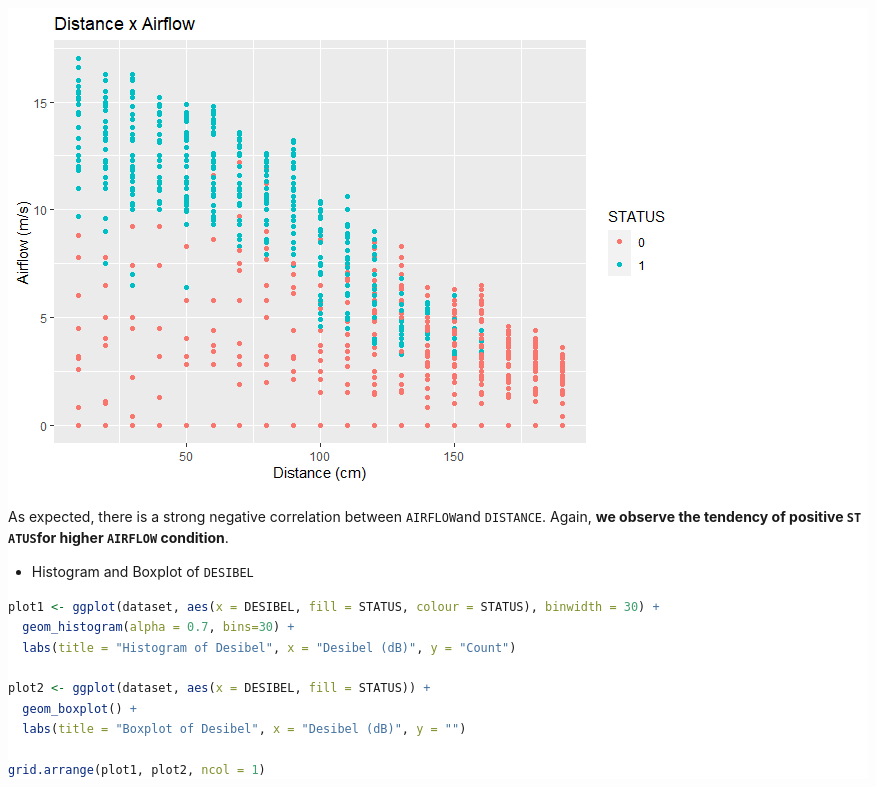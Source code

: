 ![](fire_extinguishing_project_files/figure-gfm/unnamed-chunk-21-1.png)

As expected, there is a strong negative correlation between `AIRFLOW`and
`DISTANCE`. Again, **we observe the tendency of positive `STATUS`for
higher `AIRFLOW` condition**.

- Histogram and Boxplot of `DESIBEL`

``` r
plot1 <- ggplot(dataset, aes(x = DESIBEL, fill = STATUS, colour = STATUS), binwidth = 30) +
  geom_histogram(alpha = 0.7, bins=30) + 
  labs(title = "Histogram of Desibel", x = "Desibel (dB)", y = "Count")

plot2 <- ggplot(dataset, aes(x = DESIBEL, fill = STATUS)) +
  geom_boxplot() + 
  labs(title = "Boxplot of Desibel", x = "Desibel (dB)", y = "")

grid.arrange(plot1, plot2, ncol = 1)
```
